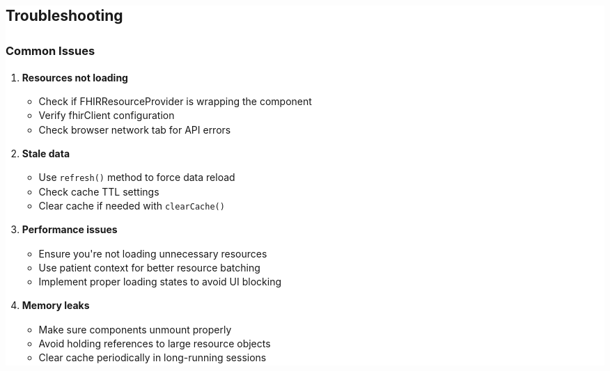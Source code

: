 ## Troubleshooting

### Common Issues

1. **Resources not loading**
   - Check if FHIRResourceProvider is wrapping the component
   - Verify fhirClient configuration
   - Check browser network tab for API errors

2. **Stale data**
   - Use `refresh()` method to force data reload
   - Check cache TTL settings
   - Clear cache if needed with `clearCache()`

3. **Performance issues**
   - Ensure you're not loading unnecessary resources
   - Use patient context for better resource batching
   - Implement proper loading states to avoid UI blocking

4. **Memory leaks**
   - Make sure components unmount properly
   - Avoid holding references to large resource objects
   - Clear cache periodically in long-running sessions